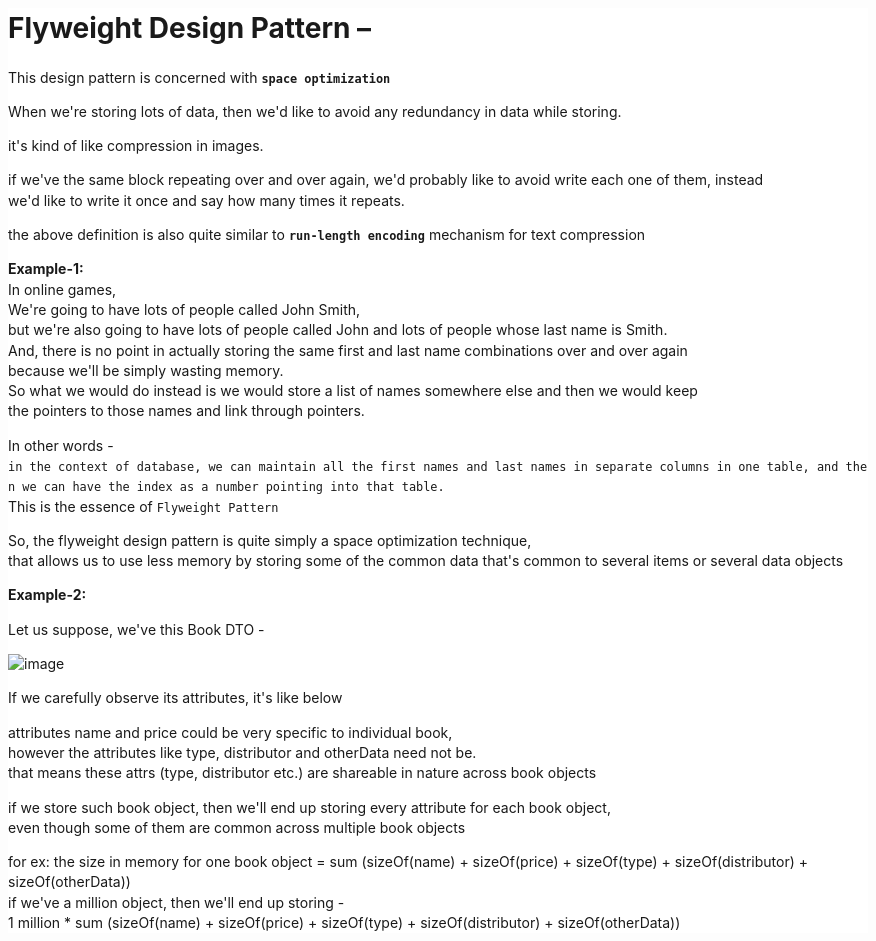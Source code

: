 # Flyweight Design Pattern – 

This design pattern is concerned with **`space optimization`**  

When we're storing lots of data, then we'd like to avoid any redundancy in data while storing.  

it's kind of like compression in images.  

if we've the same block repeating over and over again, we'd probably like to avoid write each one of them, instead  
we'd like to write it once and say how many times it repeats.  

the above definition is also quite similar to **`run-length encoding`** mechanism for text compression  

**Example-1:**  
In online games,  
We're going to have lots of people called John Smith,  
but we're also going to have lots of people called John and lots of people whose last name is Smith.  
And, there is no point in actually storing the same first and last name combinations over and over again  
because we'll be simply wasting memory.  
So what we would do instead is we would store a list of names somewhere else and then we would keep  
the pointers to those names and link through pointers.  

In other words -  
`in the context of database, we can maintain all the first names and last names in separate columns in one table,
and then we can have the index as a number pointing into that table.`  
This is the essence of `Flyweight Pattern`  

So, the flyweight design pattern is quite simply a space optimization technique,  
that allows us to use less memory by storing some of the common data that's common to several items or several data objects  

**Example-2:**  

Let us suppose, we've this Book DTO -  

![image](https://user-images.githubusercontent.com/26399543/152644369-dd983bfb-f4a0-44d3-b4ac-989df04ae04e.png)  

If we carefully observe its attributes, it's like below  

attributes name and price could be very specific to individual book,  
however the attributes like type, distributor and otherData need not be.  
that means these attrs (type, distributor etc.) are shareable in nature across book objects  

if we store such book object, then we'll end up storing every attribute for each book object,  
even though some of them are common across multiple book objects  

for ex: the size in memory for one book object = sum (sizeOf(name) + sizeOf(price) + sizeOf(type) + sizeOf(distributor) + sizeOf(otherData))  
if we've a million object, then we'll end up storing -  
1 million * sum (sizeOf(name) + sizeOf(price) + sizeOf(type) + sizeOf(distributor) + sizeOf(otherData))  
